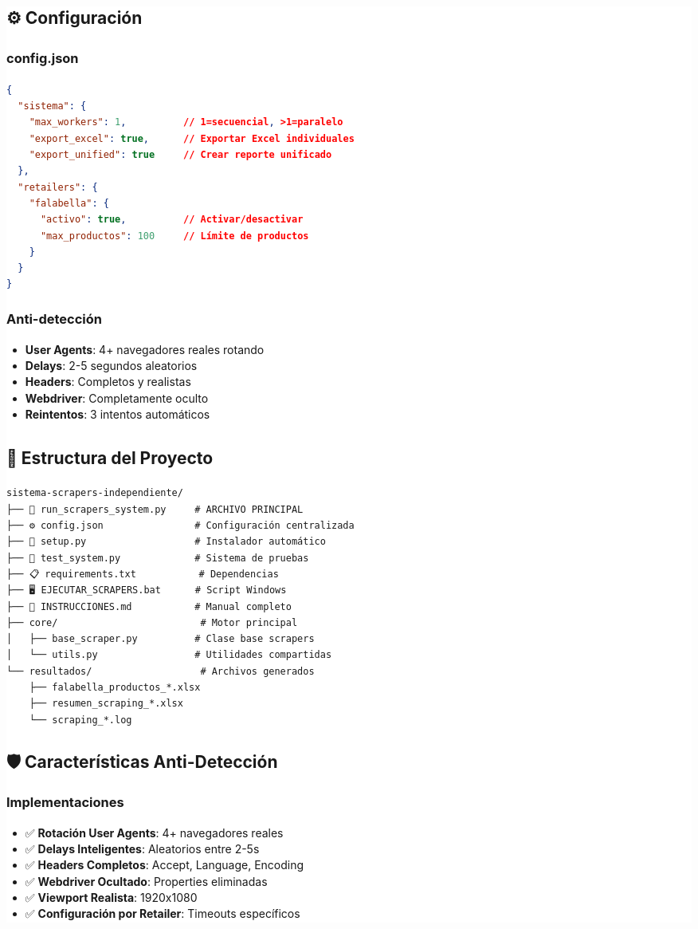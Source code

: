## ⚙️ Configuración

### config.json
```json
{
  "sistema": {
    "max_workers": 1,          // 1=secuencial, >1=paralelo
    "export_excel": true,      // Exportar Excel individuales
    "export_unified": true     // Crear reporte unificado
  },
  "retailers": {
    "falabella": {
      "activo": true,          // Activar/desactivar
      "max_productos": 100     // Límite de productos
    }
  }
}
```

### Anti-detección
- **User Agents**: 4+ navegadores reales rotando
- **Delays**: 2-5 segundos aleatorios
- **Headers**: Completos y realistas
- **Webdriver**: Completamente oculto
- **Reintentos**: 3 intentos automáticos

## 📁 Estructura del Proyecto

```
sistema-scrapers-independiente/
├── 🚀 run_scrapers_system.py     # ARCHIVO PRINCIPAL
├── ⚙️ config.json                # Configuración centralizada
├── 🔧 setup.py                   # Instalador automático
├── 🧪 test_system.py             # Sistema de pruebas
├── 📋 requirements.txt           # Dependencias
├── 🖥️ EJECUTAR_SCRAPERS.bat      # Script Windows
├── 📖 INSTRUCCIONES.md           # Manual completo
├── core/                         # Motor principal
│   ├── base_scraper.py          # Clase base scrapers
│   └── utils.py                 # Utilidades compartidas
└── resultados/                   # Archivos generados
    ├── falabella_productos_*.xlsx
    ├── resumen_scraping_*.xlsx
    └── scraping_*.log
```

## 🛡️ Características Anti-Detección

### Implementaciones
- ✅ **Rotación User Agents**: 4+ navegadores reales
- ✅ **Delays Inteligentes**: Aleatorios entre 2-5s
- ✅ **Headers Completos**: Accept, Language, Encoding
- ✅ **Webdriver Ocultado**: Properties eliminadas
- ✅ **Viewport Realista**: 1920x1080
- ✅ **Configuración por Retailer**: Timeouts específicos
